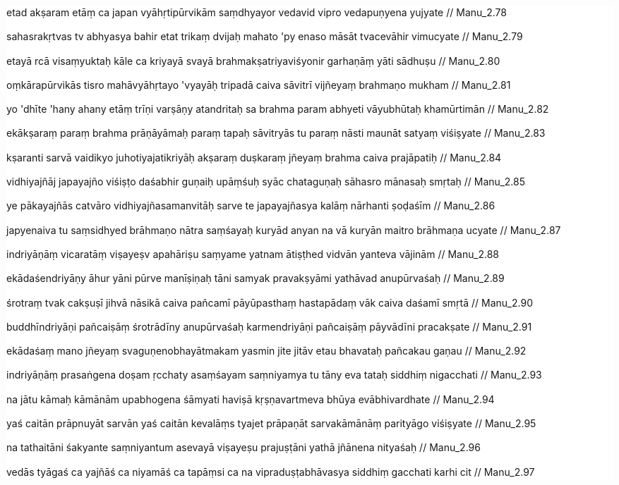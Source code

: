 etad akṣaram etāṃ ca japan vyāhṛtipūrvikām 
saṃdhyayor vedavid vipro vedapuṇyena yujyate // Manu_2.78

sahasrakṛtvas tv abhyasya bahir etat trikaṃ dvijaḥ 
mahato 'py enaso māsāt tvacevāhir vimucyate // Manu_2.79

etayā rcā visaṃyuktaḥ kāle ca kriyayā svayā 
brahmakṣatriyaviśyonir garhaṇāṃ yāti sādhuṣu // Manu_2.80

oṃkārapūrvikās tisro mahāvyāhṛtayo 'vyayāḥ 
tripadā caiva sāvitrī vijñeyaṃ brahmaṇo mukham // Manu_2.81

yo 'dhīte 'hany ahany etāṃ trīṇi varṣāṇy atandritaḥ 
sa brahma param abhyeti vāyubhūtaḥ khamūrtimān // Manu_2.82

ekākṣaraṃ paraṃ brahma prāṇāyāmaḥ paraṃ tapaḥ 
sāvitryās tu paraṃ nāsti maunāt satyaṃ viśiṣyate // Manu_2.83

kṣaranti sarvā vaidikyo juhotiyajatikriyāḥ 
akṣaraṃ duṣkaraṃ jñeyaṃ brahma caiva prajāpatiḥ // Manu_2.84

vidhiyajñāj japayajño viśiṣṭo daśabhir guṇaiḥ 
upāṃśuḥ syāc chataguṇaḥ sāhasro mānasaḥ smṛtaḥ // Manu_2.85

ye pākayajñās catvāro vidhiyajñasamanvitāḥ 
sarve te japayajñasya kalāṃ nārhanti ṣoḍaśīm // Manu_2.86

japyenaiva tu saṃsidhyed brāhmaṇo nātra saṃśayaḥ 
kuryād anyan na vā kuryān maitro brāhmaṇa ucyate // Manu_2.87

indriyāṇāṃ vicaratāṃ viṣayeṣv apahāriṣu 
saṃyame yatnam ātiṣṭhed vidvān yanteva vājinām // Manu_2.88

ekādaśendriyāṇy āhur yāni pūrve manīṣiṇaḥ 
tāni samyak pravakṣyāmi yathāvad anupūrvaśaḥ // Manu_2.89

śrotraṃ tvak cakṣuṣī jihvā nāsikā caiva pañcamī 
pāyūpasthaṃ hastapādaṃ vāk caiva daśamī smṛtā // Manu_2.90

buddhīndriyāṇi pañcaiṣāṃ śrotrādīny anupūrvaśaḥ 
karmendriyāṇi pañcaiṣāṃ pāyvādīni pracakṣate // Manu_2.91

ekādaśaṃ mano jñeyaṃ svaguṇenobhayātmakam 
yasmin jite jitāv etau bhavataḥ pañcakau gaṇau // Manu_2.92

indriyāṇāṃ prasaṅgena doṣam ṛcchaty asaṃśayam 
saṃniyamya tu tāny eva tataḥ siddhiṃ nigacchati // Manu_2.93

na jātu kāmaḥ kāmānām upabhogena śāmyati 
haviṣā kṛṣṇavartmeva bhūya evābhivardhate // Manu_2.94

yaś caitān prāpnuyāt sarvān yaś caitān kevalāṃs tyajet 
prāpaṇāt sarvakāmānāṃ parityāgo viśiṣyate // Manu_2.95

na tathaitāni śakyante saṃniyantum asevayā 
viṣayeṣu prajuṣṭāni yathā jñānena nityaśaḥ // Manu_2.96

vedās tyāgaś ca yajñāś ca niyamāś ca tapāṃsi ca 
na vipraduṣṭabhāvasya siddhiṃ gacchati karhi cit // Manu_2.97
